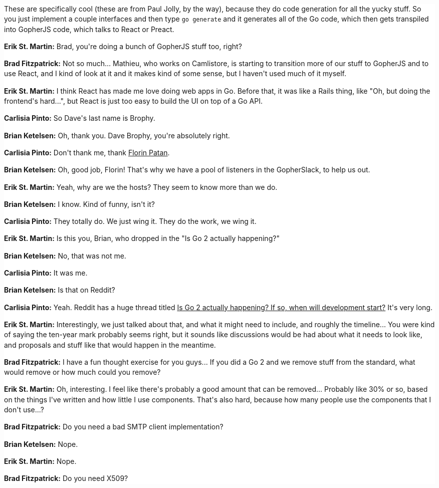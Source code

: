 These are specifically cool (these are from Paul Jolly, by the way), because they do code generation for all the yucky stuff. So you just implement a couple interfaces and then type `go generate` and it generates all of the Go code, which then gets transpiled into GopherJS code, which talks to React or Preact.

**Erik St. Martin:** Brad, you're doing a bunch of GopherJS stuff too, right?

**Brad Fitzpatrick:** Not so much... Mathieu, who works on Camlistore, is starting to transition more of our stuff to GopherJS and to use React, and I kind of look at it and it makes kind of some sense, but I haven't used much of it myself.

**Erik St. Martin:** I think React has made me love doing web apps in Go. Before that, it was like a Rails thing, like "Oh, but doing the frontend's hard...", but React is just too easy to build the UI on top of a Go API.

**Carlisia Pinto:** So Dave's last name is Brophy.

**Brian Ketelsen:** Oh, thank you. Dave Brophy, you're absolutely right.

**Carlisia Pinto:** Don't thank me, thank [Florin Patan](https://twitter.com/dlsniper).

**Brian Ketelsen:** Oh, good job, Florin! That's why we have a pool of listeners in the GopherSlack, to help us out.

**Erik St. Martin:** Yeah, why are we the hosts? They seem to know more than we do.

**Brian Ketelsen:** I know. Kind of funny, isn't it?

**Carlisia Pinto:** They totally do. We just wing it. They do the work, we wing it.

**Erik St. Martin:** Is this you, Brian, who dropped in the "Is Go 2 actually happening?"

**Brian Ketelsen:** No, that was not me.

**Carlisia Pinto:** It was me.

**Brian Ketelsen:** Is that on Reddit?

**Carlisia Pinto:** Yeah. Reddit has a huge thread titled [Is Go 2 actually happening? If so, when will development start?](https://www.reddit.com/r/golang/comments/65rqi6/is_go_2_actually_happening_if_so_when_will/) It's very long.

**Erik St. Martin:** Interestingly, we just talked about that, and what it might need to include, and roughly the timeline... You were kind of saying the ten-year mark probably seems right, but it sounds like discussions would be had about what it needs to look like, and proposals and stuff like that would happen in the meantime.

**Brad Fitzpatrick:** I have a fun thought exercise for you guys... If you did a Go 2 and we remove stuff from the standard, what would remove or how much could you remove?

**Erik St. Martin:** Oh, interesting. I feel like there's probably a good amount that can be removed... Probably like 30% or so, based on the things I've written and how little I use components. That's also hard, because how many people use the components that I don't use...?

**Brad Fitzpatrick:** Do you need a bad SMTP client implementation?

**Brian Ketelsen:** Nope.

**Erik St. Martin:** Nope.

**Brad Fitzpatrick:** Do you need X509?

